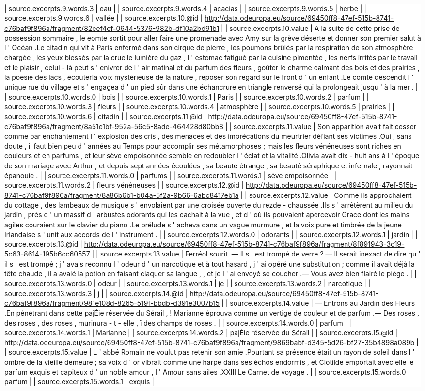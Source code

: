| source.excerpts.9.words.3 | eau |
| source.excerpts.9.words.4 | acacias |
| source.excerpts.9.words.5 | herbe |
| source.excerpts.9.words.6 | vallée |
| source.excerpts.10.@id | http://data.odeuropa.eu/source/69450ff8-47ef-515b-8741-c76baf9f896a/fragment/82eef4ef-0644-5376-982b-df10a2bd91b1 |
| source.excerpts.10.value | A la suite de cette prise de possession sommaire , le eomte sortit pour aller faire une promenade avec Amy sur la grève déserte et donner son premier salut à l ' Océan .Le citadin qui vit à Paris enfermé dans son cirque de pierre , les poumons brûlés par la respiration de son atmosphère chargée , les yeux blessés par la cruelle lumière du gaz , l ' estomac fatigué par la cuisine pimentée , les nerfs irrités par le travail et le plaisir , celui - là peut s ' enivrer de l ' air matinal et du parfum des fleurs , goûter le charme calmant des bois et des prairies , la poésie des lacs , écouterla voix mystérieuse de la nature , reposer son regard sur le front d ' un enfant .Le comte descendit l ' unique rue du village et s ' engagea d ' un pied sûr dans une échancrure en triangle renversé qui la prolongeait jusqu ' à la mer . |
| source.excerpts.10.words.0 | bois |
| source.excerpts.10.words.1 | Paris |
| source.excerpts.10.words.2 | parfum |
| source.excerpts.10.words.3 | fleurs |
| source.excerpts.10.words.4 | atmosphère |
| source.excerpts.10.words.5 | prairies |
| source.excerpts.10.words.6 | citadin |
| source.excerpts.11.@id | http://data.odeuropa.eu/source/69450ff8-47ef-515b-8741-c76baf9f896a/fragment/8a51e1bf-952a-56c5-8ade-464428d80bb8 |
| source.excerpts.11.value | Son apparition avait fait cesser comme par enchantement l ' explosion des cris , des menaces et des imprécations du meurtrier défiant ses victimes .Oui , sans doute , il faut bien peu d ' années au Temps pour accomplir ses métamorphoses ; mais les fleurs vénéneuses sont riches en couleurs et en parfums , et leur sève empoisonnée semble en redoubler l ' éclat et la vitalité .Olivia avait dix - huit ans à l ' époque de son mariage avec Arthur , et depuis sept années écoulées , sa beauté étrange , sa beauté séraphique et infernale , rayonnait épanouie . |
| source.excerpts.11.words.0 | parfums |
| source.excerpts.11.words.1 | sève empoisonnée |
| source.excerpts.11.words.2 | fleurs vénéneuses |
| source.excerpts.12.@id | http://data.odeuropa.eu/source/69450ff8-47ef-515b-8741-c76baf9f896a/fragment/8a86b6b1-b04a-5f2a-9b66-6abc8417eb1a |
| source.excerpts.12.value | Comme ils approchaient du cottage , des lambeaux de musique s ' envolaient par une croisée ouverte du rezde - chaussée .Ils s ' arrêtèrent au milieu du jardin , près d ' un massif d ' arbustes odorants qui les cachait à la vue , et d ' où ils pouvaient apercevoir Grace dont les mains agiles couraient sur le clavier du piano .Le prélude s ' acheva dans un vague murmure , et la voix pure et timbrée de la jeune Irlandaise s ' unit aux accords de l ' instrument . |
| source.excerpts.12.words.0 | odorants |
| source.excerpts.12.words.1 | jardin |
| source.excerpts.13.@id | http://data.odeuropa.eu/source/69450ff8-47ef-515b-8741-c76baf9f896a/fragment/8f891943-3c19-5c63-8614-195b6cc60557 |
| source.excerpts.13.value | Ferréol sourit .— Il s ' est trompé de verre ? — Il serait inexact de dire qu ' il s ' est trompé ; j ' avais reconnu l ' odeur d ' un narcotique et à tout hasard , j ' ai opéré une substitution ; comme il avait déjà la tête chaude , il a avalé la potion en faisant claquer sa langue , , et je l ' ai envoyé se coucher .— Vous avez bien flairé le piège . |
| source.excerpts.13.words.0 | odeur |
| source.excerpts.13.words.1 | je |
| source.excerpts.13.words.2 | narcotique |
| source.excerpts.13.words.3 | j |
| source.excerpts.14.@id | http://data.odeuropa.eu/source/69450ff8-47ef-515b-8741-c76baf9f896a/fragment/981e108d-8265-519f-bbdb-d391e3007b15 |
| source.excerpts.14.value | — Entrons au Jardin des Fleurs .En pénétrant dans cette pajÉie réservée du Sérail , ! Marianne éprouva comme un vertige de couleur et de parfum .— Des roses , des roses , des roses , murinura - t - elle , ï des champs de roses . |
| source.excerpts.14.words.0 | parfum |
| source.excerpts.14.words.1 | Marianne |
| source.excerpts.14.words.2 | pajÉie réservée du Sérail |
| source.excerpts.15.@id | http://data.odeuropa.eu/source/69450ff8-47ef-515b-8741-c76baf9f896a/fragment/9869babf-d345-5d26-bf27-35b4898a089b |
| source.excerpts.15.value | L ' abbé Romain ne voulut pas retenir son amie .Pourtant sa présence était un rayon de soleil dans l ' ombre de la vieille demeure ; sa voix d ' or vibrait comme une harpe dans ses échos endormis , et Clotilde emportait avec elle le parfum exquis et capiteux d ' un noble amour , l ' Amour sans ailes .XXIII Le Carnet de voyage . |
| source.excerpts.15.words.0 | parfum |
| source.excerpts.15.words.1 | exquis |